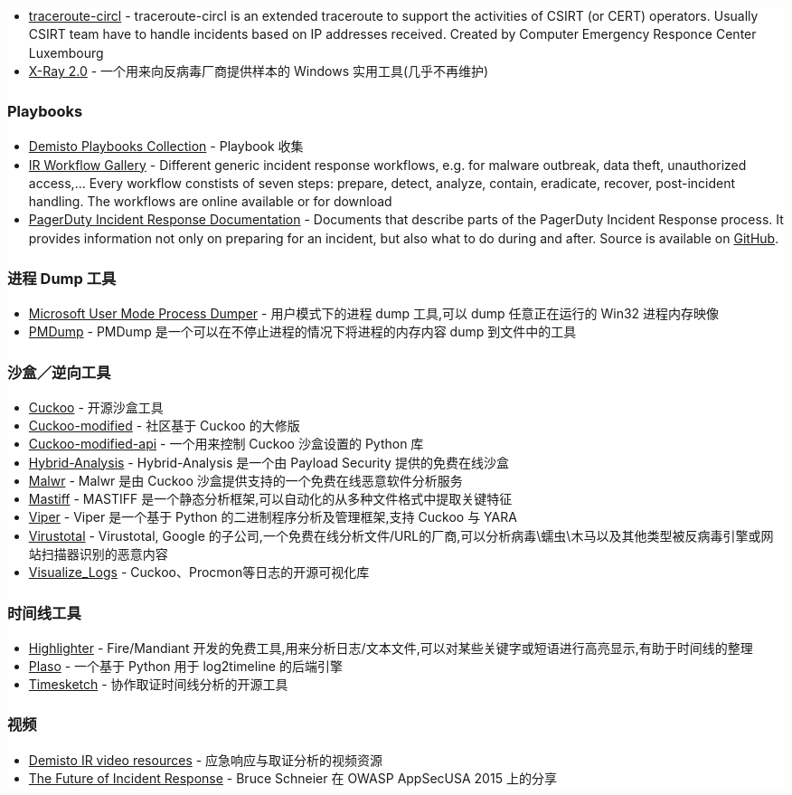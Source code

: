 * [traceroute-circl](https://github.com/CIRCL/traceroute-circl) - traceroute-circl is an extended traceroute to support the activities of CSIRT (or CERT) operators. Usually CSIRT team have to handle incidents based on IP addresses received. Created by Computer Emergency Responce Center Luxembourg
* [X-Ray 2.0](https://www.raymond.cc/blog/xray/) - 一个用来向反病毒厂商提供样本的 Windows 实用工具(几乎不再维护)


### Playbooks

* [Demisto Playbooks Collection](https://www.demisto.com/category/playbooks/) - Playbook 收集
* [IR Workflow Gallery](https://www.incidentresponse.com/playbooks/) - Different generic incident response workflows, e.g. for malware outbreak, data theft, unauthorized access,... Every workflow constists of seven steps: prepare, detect, analyze, contain, eradicate, recover, post-incident handling. The workflows are online available or for download
* [PagerDuty Incident Response Documentation](https://response.pagerduty.com/) - Documents that describe parts of the PagerDuty Incident Response process. It provides information not only on preparing for an incident, but also what to do during and after. Source is available on [GitHub](https://github.com/PagerDuty/incident-response-docs).

### 进程 Dump 工具

* [Microsoft User Mode Process Dumper](http://www.microsoft.com/en-us/download/details.aspx?id=4060) - 用户模式下的进程 dump 工具,可以 dump 任意正在运行的 Win32 进程内存映像
* [PMDump](http://www.ntsecurity.nu/toolbox/pmdump/) - PMDump 是一个可以在不停止进程的情况下将进程的内存内容 dump 到文件中的工具

### 沙盒／逆向工具

* [Cuckoo](https://github.com/cuckoobox) - 开源沙盒工具
* [Cuckoo-modified](https://github.com/spender-sandbox/cuckoo-modified) - 社区基于 Cuckoo 的大修版
* [Cuckoo-modified-api](https://github.com/keithjjones/cuckoo-modified-api) - 一个用来控制 Cuckoo 沙盒设置的 Python 库
* [Hybrid-Analysis](https://www.hybrid-analysis.com/) - Hybrid-Analysis 是一个由 Payload Security 提供的免费在线沙盒
* [Malwr](https://malwr.com) - Malwr 是由 Cuckoo 沙盒提供支持的一个免费在线恶意软件分析服务
* [Mastiff](https://github.com/KoreLogicSecurity/mastiff) - MASTIFF 是一个静态分析框架,可以自动化的从多种文件格式中提取关键特征
* [Viper](https://github.com/viper-framework/viper) - Viper 是一个基于 Python 的二进制程序分析及管理框架,支持 Cuckoo 与 YARA
* [Virustotal](https://www.virustotal.com) - Virustotal, Google 的子公司,一个免费在线分析文件/URL的厂商,可以分析病毒\蠕虫\木马以及其他类型被反病毒引擎或网站扫描器识别的恶意内容
* [Visualize_Logs](https://github.com/keithjjones/visualize_logs) - Cuckoo、Procmon等日志的开源可视化库

### 时间线工具

* [Highlighter](https://www.fireeye.com/services/freeware/highlighter.html) - Fire/Mandiant 开发的免费工具,用来分析日志/文本文件,可以对某些关键字或短语进行高亮显示,有助于时间线的整理
* [Plaso](https://github.com/log2timeline/plaso) -  一个基于 Python 用于 log2timeline 的后端引擎
* [Timesketch](https://github.com/google/timesketch) - 协作取证时间线分析的开源工具

### 视频

* [Demisto IR video resources](https://www.demisto.com/category/videos/) - 应急响应与取证分析的视频资源
* [The Future of Incident Response](https://www.youtube.com/watch?v=bDcx4UNpKNc) - Bruce Schneier 在 OWASP AppSecUSA 2015 上的分享
